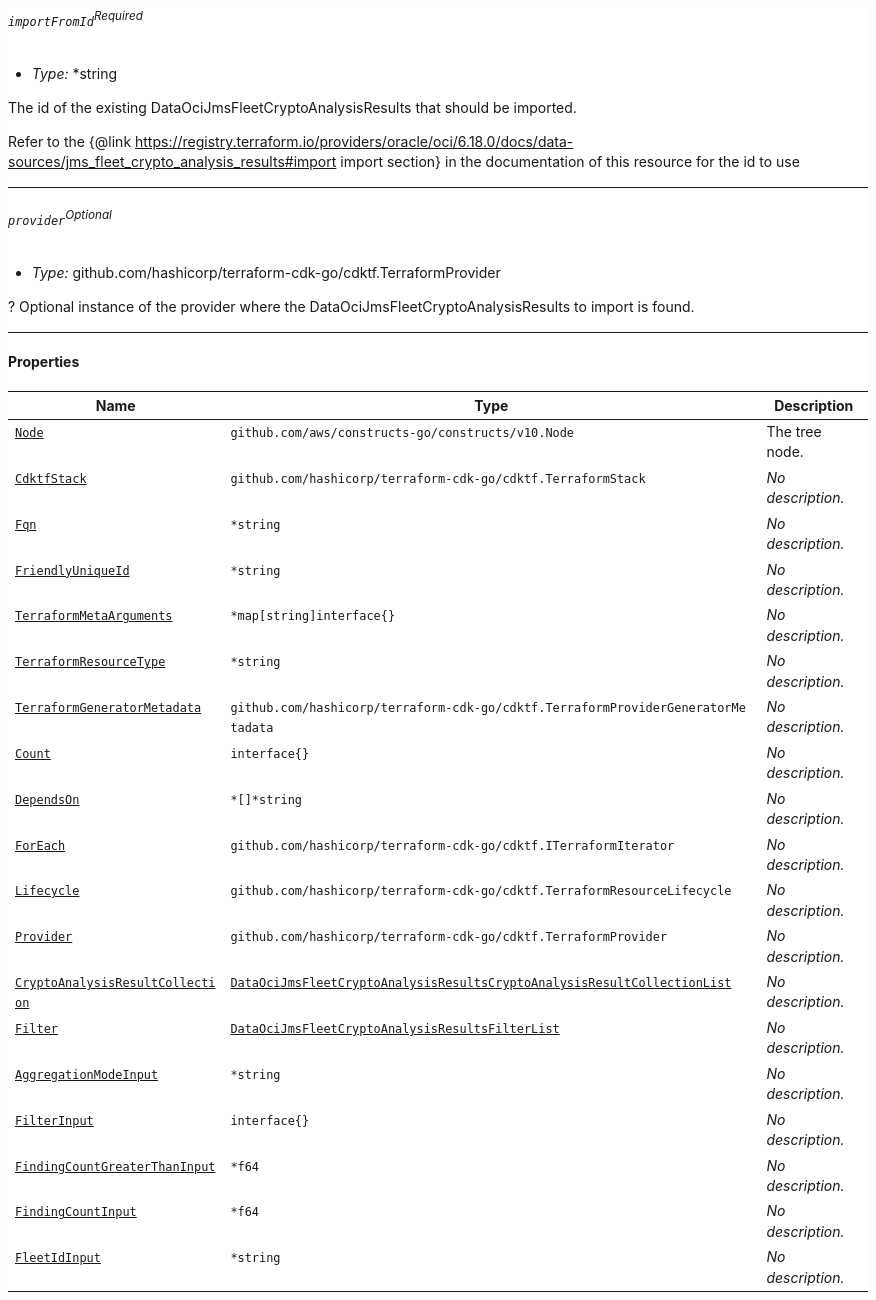 
###### `importFromId`<sup>Required</sup> <a name="importFromId" id="rhizo-co-terraform-provider-oci.dataOciJmsFleetCryptoAnalysisResults.DataOciJmsFleetCryptoAnalysisResults.generateConfigForImport.parameter.importFromId"></a>

- *Type:* *string

The id of the existing DataOciJmsFleetCryptoAnalysisResults that should be imported.

Refer to the {@link https://registry.terraform.io/providers/oracle/oci/6.18.0/docs/data-sources/jms_fleet_crypto_analysis_results#import import section} in the documentation of this resource for the id to use

---

###### `provider`<sup>Optional</sup> <a name="provider" id="rhizo-co-terraform-provider-oci.dataOciJmsFleetCryptoAnalysisResults.DataOciJmsFleetCryptoAnalysisResults.generateConfigForImport.parameter.provider"></a>

- *Type:* github.com/hashicorp/terraform-cdk-go/cdktf.TerraformProvider

? Optional instance of the provider where the DataOciJmsFleetCryptoAnalysisResults to import is found.

---

#### Properties <a name="Properties" id="Properties"></a>

| **Name** | **Type** | **Description** |
| --- | --- | --- |
| <code><a href="#rhizo-co-terraform-provider-oci.dataOciJmsFleetCryptoAnalysisResults.DataOciJmsFleetCryptoAnalysisResults.property.node">Node</a></code> | <code>github.com/aws/constructs-go/constructs/v10.Node</code> | The tree node. |
| <code><a href="#rhizo-co-terraform-provider-oci.dataOciJmsFleetCryptoAnalysisResults.DataOciJmsFleetCryptoAnalysisResults.property.cdktfStack">CdktfStack</a></code> | <code>github.com/hashicorp/terraform-cdk-go/cdktf.TerraformStack</code> | *No description.* |
| <code><a href="#rhizo-co-terraform-provider-oci.dataOciJmsFleetCryptoAnalysisResults.DataOciJmsFleetCryptoAnalysisResults.property.fqn">Fqn</a></code> | <code>*string</code> | *No description.* |
| <code><a href="#rhizo-co-terraform-provider-oci.dataOciJmsFleetCryptoAnalysisResults.DataOciJmsFleetCryptoAnalysisResults.property.friendlyUniqueId">FriendlyUniqueId</a></code> | <code>*string</code> | *No description.* |
| <code><a href="#rhizo-co-terraform-provider-oci.dataOciJmsFleetCryptoAnalysisResults.DataOciJmsFleetCryptoAnalysisResults.property.terraformMetaArguments">TerraformMetaArguments</a></code> | <code>*map[string]interface{}</code> | *No description.* |
| <code><a href="#rhizo-co-terraform-provider-oci.dataOciJmsFleetCryptoAnalysisResults.DataOciJmsFleetCryptoAnalysisResults.property.terraformResourceType">TerraformResourceType</a></code> | <code>*string</code> | *No description.* |
| <code><a href="#rhizo-co-terraform-provider-oci.dataOciJmsFleetCryptoAnalysisResults.DataOciJmsFleetCryptoAnalysisResults.property.terraformGeneratorMetadata">TerraformGeneratorMetadata</a></code> | <code>github.com/hashicorp/terraform-cdk-go/cdktf.TerraformProviderGeneratorMetadata</code> | *No description.* |
| <code><a href="#rhizo-co-terraform-provider-oci.dataOciJmsFleetCryptoAnalysisResults.DataOciJmsFleetCryptoAnalysisResults.property.count">Count</a></code> | <code>interface{}</code> | *No description.* |
| <code><a href="#rhizo-co-terraform-provider-oci.dataOciJmsFleetCryptoAnalysisResults.DataOciJmsFleetCryptoAnalysisResults.property.dependsOn">DependsOn</a></code> | <code>*[]*string</code> | *No description.* |
| <code><a href="#rhizo-co-terraform-provider-oci.dataOciJmsFleetCryptoAnalysisResults.DataOciJmsFleetCryptoAnalysisResults.property.forEach">ForEach</a></code> | <code>github.com/hashicorp/terraform-cdk-go/cdktf.ITerraformIterator</code> | *No description.* |
| <code><a href="#rhizo-co-terraform-provider-oci.dataOciJmsFleetCryptoAnalysisResults.DataOciJmsFleetCryptoAnalysisResults.property.lifecycle">Lifecycle</a></code> | <code>github.com/hashicorp/terraform-cdk-go/cdktf.TerraformResourceLifecycle</code> | *No description.* |
| <code><a href="#rhizo-co-terraform-provider-oci.dataOciJmsFleetCryptoAnalysisResults.DataOciJmsFleetCryptoAnalysisResults.property.provider">Provider</a></code> | <code>github.com/hashicorp/terraform-cdk-go/cdktf.TerraformProvider</code> | *No description.* |
| <code><a href="#rhizo-co-terraform-provider-oci.dataOciJmsFleetCryptoAnalysisResults.DataOciJmsFleetCryptoAnalysisResults.property.cryptoAnalysisResultCollection">CryptoAnalysisResultCollection</a></code> | <code><a href="#rhizo-co-terraform-provider-oci.dataOciJmsFleetCryptoAnalysisResults.DataOciJmsFleetCryptoAnalysisResultsCryptoAnalysisResultCollectionList">DataOciJmsFleetCryptoAnalysisResultsCryptoAnalysisResultCollectionList</a></code> | *No description.* |
| <code><a href="#rhizo-co-terraform-provider-oci.dataOciJmsFleetCryptoAnalysisResults.DataOciJmsFleetCryptoAnalysisResults.property.filter">Filter</a></code> | <code><a href="#rhizo-co-terraform-provider-oci.dataOciJmsFleetCryptoAnalysisResults.DataOciJmsFleetCryptoAnalysisResultsFilterList">DataOciJmsFleetCryptoAnalysisResultsFilterList</a></code> | *No description.* |
| <code><a href="#rhizo-co-terraform-provider-oci.dataOciJmsFleetCryptoAnalysisResults.DataOciJmsFleetCryptoAnalysisResults.property.aggregationModeInput">AggregationModeInput</a></code> | <code>*string</code> | *No description.* |
| <code><a href="#rhizo-co-terraform-provider-oci.dataOciJmsFleetCryptoAnalysisResults.DataOciJmsFleetCryptoAnalysisResults.property.filterInput">FilterInput</a></code> | <code>interface{}</code> | *No description.* |
| <code><a href="#rhizo-co-terraform-provider-oci.dataOciJmsFleetCryptoAnalysisResults.DataOciJmsFleetCryptoAnalysisResults.property.findingCountGreaterThanInput">FindingCountGreaterThanInput</a></code> | <code>*f64</code> | *No description.* |
| <code><a href="#rhizo-co-terraform-provider-oci.dataOciJmsFleetCryptoAnalysisResults.DataOciJmsFleetCryptoAnalysisResults.property.findingCountInput">FindingCountInput</a></code> | <code>*f64</code> | *No description.* |
| <code><a href="#rhizo-co-terraform-provider-oci.dataOciJmsFleetCryptoAnalysisResults.DataOciJmsFleetCryptoAnalysisResults.property.fleetIdInput">FleetIdInput</a></code> | <code>*string</code> | *No description.* |